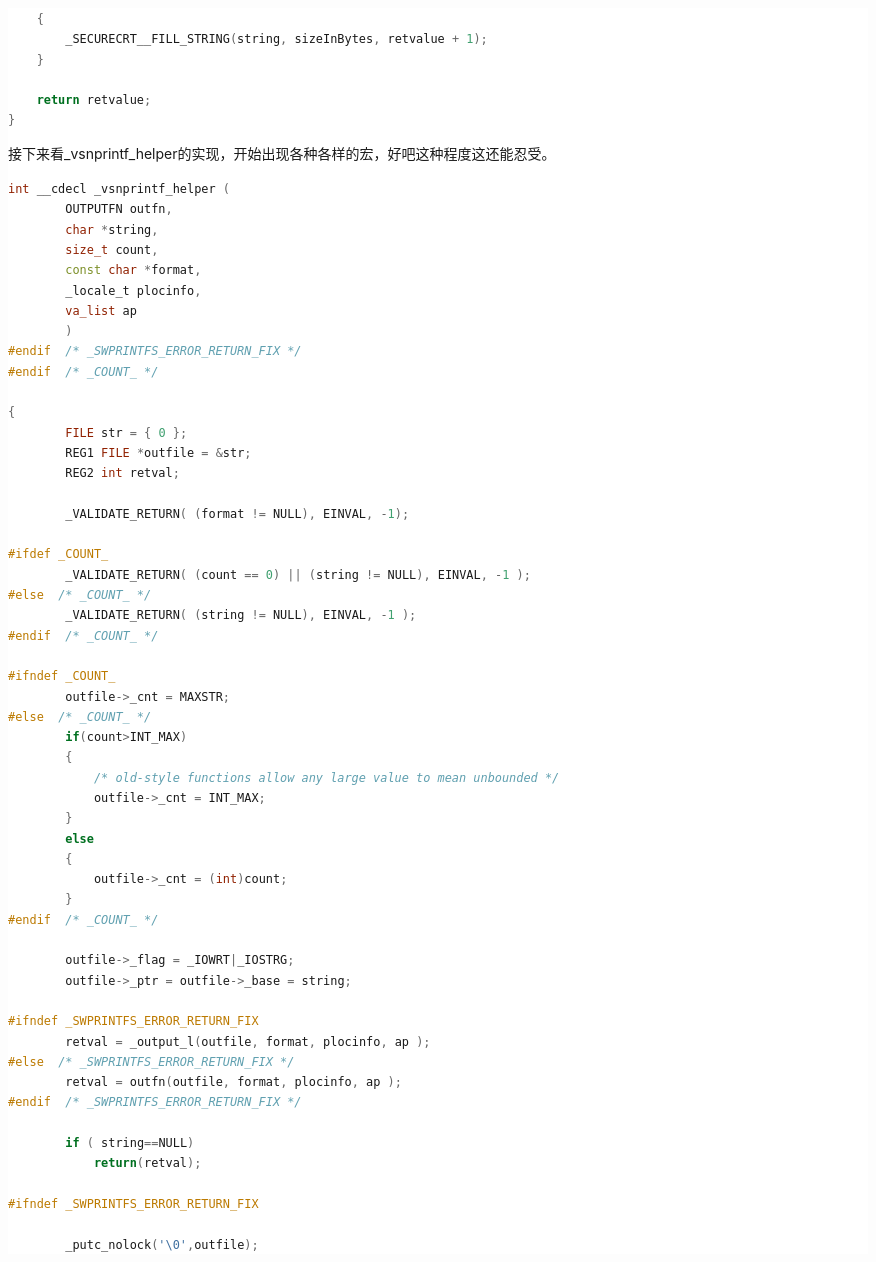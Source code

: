 ```cpp
    {
        _SECURECRT__FILL_STRING(string, sizeInBytes, retvalue + 1);
    }

    return retvalue;
}
```
接下来看_vsnprintf_helper的实现，开始出现各种各样的宏，好吧这种程度这还能忍受。
```cpp
int __cdecl _vsnprintf_helper (
        OUTPUTFN outfn,
        char *string,
        size_t count,
        const char *format,
        _locale_t plocinfo,
        va_list ap
        )
#endif  /* _SWPRINTFS_ERROR_RETURN_FIX */
#endif  /* _COUNT_ */

{
        FILE str = { 0 };
        REG1 FILE *outfile = &str;
        REG2 int retval;

        _VALIDATE_RETURN( (format != NULL), EINVAL, -1);

#ifdef _COUNT_
        _VALIDATE_RETURN( (count == 0) || (string != NULL), EINVAL, -1 );
#else  /* _COUNT_ */
        _VALIDATE_RETURN( (string != NULL), EINVAL, -1 );
#endif  /* _COUNT_ */

#ifndef _COUNT_
        outfile->_cnt = MAXSTR;
#else  /* _COUNT_ */
        if(count>INT_MAX)
        {
            /* old-style functions allow any large value to mean unbounded */
            outfile->_cnt = INT_MAX;
        }
        else
        {
            outfile->_cnt = (int)count;
        }
#endif  /* _COUNT_ */

        outfile->_flag = _IOWRT|_IOSTRG;
        outfile->_ptr = outfile->_base = string;

#ifndef _SWPRINTFS_ERROR_RETURN_FIX
        retval = _output_l(outfile, format, plocinfo, ap );
#else  /* _SWPRINTFS_ERROR_RETURN_FIX */
        retval = outfn(outfile, format, plocinfo, ap );
#endif  /* _SWPRINTFS_ERROR_RETURN_FIX */

        if ( string==NULL)
            return(retval);

#ifndef _SWPRINTFS_ERROR_RETURN_FIX

        _putc_nolock('\0',outfile);

```